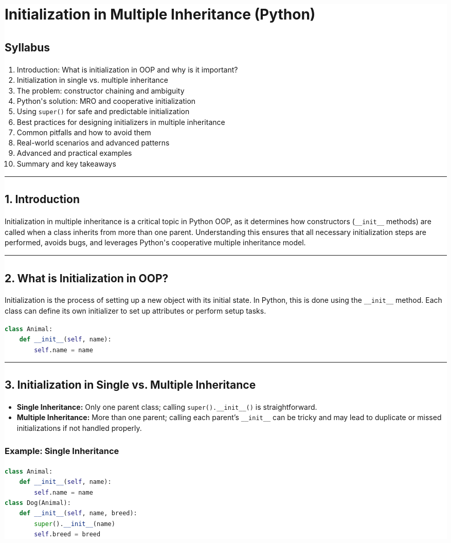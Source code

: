 
# Initialization in Multiple Inheritance (Python)

## Syllabus

1. Introduction: What is initialization in OOP and why is it important?
2. Initialization in single vs. multiple inheritance
3. The problem: constructor chaining and ambiguity
4. Python's solution: MRO and cooperative initialization
5. Using `super()` for safe and predictable initialization
6. Best practices for designing initializers in multiple inheritance
7. Common pitfalls and how to avoid them
8. Real-world scenarios and advanced patterns
9. Advanced and practical examples
10. Summary and key takeaways

---

## 1. Introduction

Initialization in multiple inheritance is a critical topic in Python OOP, as it determines how constructors (`__init__` methods) are called when a class inherits from more than one parent. Understanding this ensures that all necessary initialization steps are performed, avoids bugs, and leverages Python's cooperative multiple inheritance model.

---

## 2. What is Initialization in OOP?

Initialization is the process of setting up a new object with its initial state. In Python, this is done using the `__init__` method. Each class can define its own initializer to set up attributes or perform setup tasks.

```python
class Animal:
    def __init__(self, name):
        self.name = name
```

---

## 3. Initialization in Single vs. Multiple Inheritance

- **Single Inheritance:** Only one parent class; calling `super().__init__()` is straightforward.
- **Multiple Inheritance:** More than one parent; calling each parent’s `__init__` can be tricky and may lead to duplicate or missed initializations if not handled properly.

### Example: Single Inheritance

```python
class Animal:
    def __init__(self, name):
        self.name = name
class Dog(Animal):
    def __init__(self, name, breed):
        super().__init__(name)
        self.breed = breed
```
